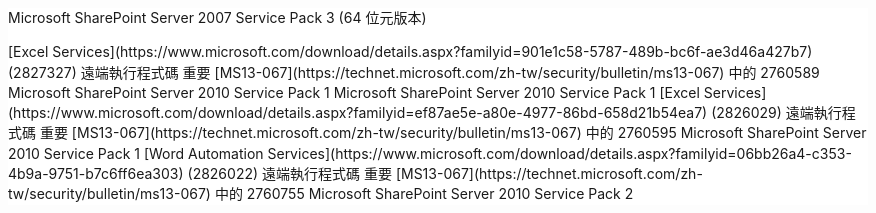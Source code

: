 Microsoft SharePoint Server 2007 Service Pack 3 (64 位元版本)
</td>
<td style="border:1px solid black;">
[Excel Services](https://www.microsoft.com/download/details.aspx?familyid=901e1c58-5787-489b-bc6f-ae3d46a427b7)  
(2827327)
</td>
<td style="border:1px solid black;">
遠端執行程式碼
</td>
<td style="border:1px solid black;">
重要
</td>
<td style="border:1px solid black;">
[MS13-067](https://technet.microsoft.com/zh-tw/security/bulletin/ms13-067) 中的 2760589
</td>
</tr>
<tr>
<th colspan="5">
Microsoft SharePoint Server 2010 Service Pack 1
</th>
</tr>
<tr>
<td style="border:1px solid black;">
Microsoft SharePoint Server 2010 Service Pack 1
</td>
<td style="border:1px solid black;">
[Excel Services](https://www.microsoft.com/download/details.aspx?familyid=ef87ae5e-a80e-4977-86bd-658d21b54ea7)  
(2826029)
</td>
<td style="border:1px solid black;">
遠端執行程式碼
</td>
<td style="border:1px solid black;">
重要
</td>
<td style="border:1px solid black;">
[MS13-067](https://technet.microsoft.com/zh-tw/security/bulletin/ms13-067) 中的 2760595
</td>
</tr>
<tr class="alternateRow">
<td style="border:1px solid black;">
Microsoft SharePoint Server 2010 Service Pack 1
</td>
<td style="border:1px solid black;">
[Word Automation Services](https://www.microsoft.com/download/details.aspx?familyid=06bb26a4-c353-4b9a-9751-b7c6ff6ea303)  
(2826022)
</td>
<td style="border:1px solid black;">
遠端執行程式碼
</td>
<td style="border:1px solid black;">
重要
</td>
<td style="border:1px solid black;">
[MS13-067](https://technet.microsoft.com/zh-tw/security/bulletin/ms13-067) 中的 2760755
</td>
</tr>
<tr>
<th colspan="5">
Microsoft SharePoint Server 2010 Service Pack 2
</th>